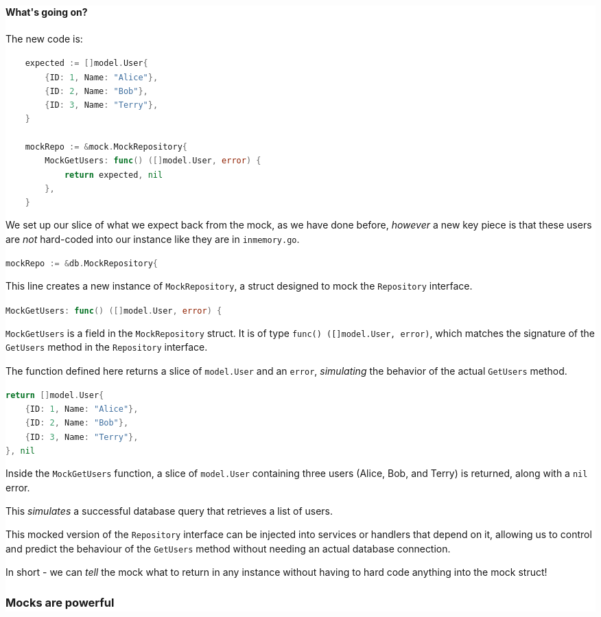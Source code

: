 #### What's going on?

The new code is:

```go
    expected := []model.User{
        {ID: 1, Name: "Alice"},
        {ID: 2, Name: "Bob"},
        {ID: 3, Name: "Terry"},
    }

    mockRepo := &mock.MockRepository{
		MockGetUsers: func() ([]model.User, error) {
			return expected, nil
		},
	}
```

We set up our slice of what we expect back from the mock, as we have done before, _however_ a new key piece is that these users are _not_ hard-coded into our instance like they are in `inmemory.go`.

```go
mockRepo := &db.MockRepository{
```

This line creates a new instance of `MockRepository`, a struct designed to mock the `Repository` interface.

```go
MockGetUsers: func() ([]model.User, error) {
```

`MockGetUsers` is a field in the `MockRepository` struct. It is of type `func() ([]model.User, error)`, which matches the signature of the `GetUsers` method in the `Repository` interface.

The function defined here returns a slice of `model.User` and an `error`, _simulating_ the behavior of the actual `GetUsers` method.

```go
return []model.User{
    {ID: 1, Name: "Alice"},
    {ID: 2, Name: "Bob"},
    {ID: 3, Name: "Terry"},
}, nil
```

Inside the `MockGetUsers` function, a slice of `model.User` containing three users (Alice, Bob, and Terry) is returned, along with a `nil` error.

This _simulates_ a successful database query that retrieves a list of users.

This mocked version of the `Repository` interface can be injected into services or handlers that depend on it, allowing us to control and predict the behaviour of the `GetUsers` method without needing an actual database connection.

In short - we can _tell_ the mock what to return in any instance without having to hard code anything into the mock struct!

### Mocks are powerful

